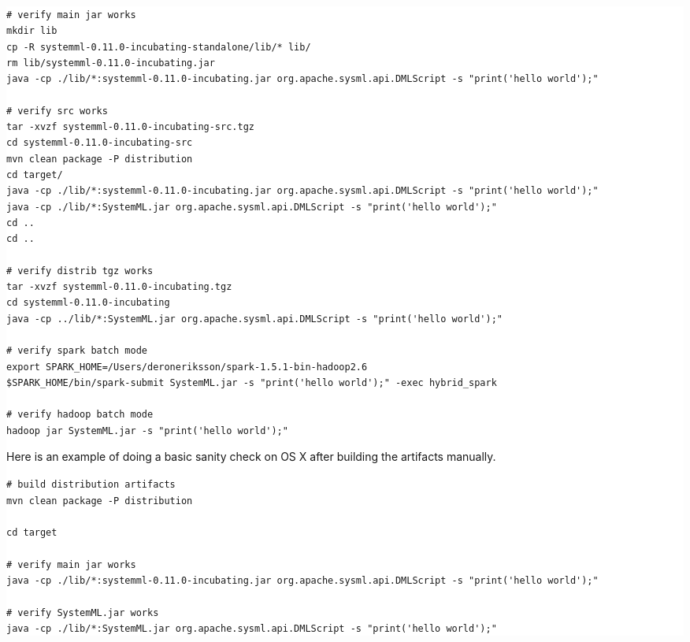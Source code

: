 	# verify main jar works
	mkdir lib
	cp -R systemml-0.11.0-incubating-standalone/lib/* lib/
	rm lib/systemml-0.11.0-incubating.jar
	java -cp ./lib/*:systemml-0.11.0-incubating.jar org.apache.sysml.api.DMLScript -s "print('hello world');"

	# verify src works
	tar -xvzf systemml-0.11.0-incubating-src.tgz
	cd systemml-0.11.0-incubating-src
	mvn clean package -P distribution
	cd target/
	java -cp ./lib/*:systemml-0.11.0-incubating.jar org.apache.sysml.api.DMLScript -s "print('hello world');"
	java -cp ./lib/*:SystemML.jar org.apache.sysml.api.DMLScript -s "print('hello world');"
	cd ..
	cd ..

	# verify distrib tgz works
	tar -xvzf systemml-0.11.0-incubating.tgz
	cd systemml-0.11.0-incubating
	java -cp ../lib/*:SystemML.jar org.apache.sysml.api.DMLScript -s "print('hello world');"

	# verify spark batch mode
	export SPARK_HOME=/Users/deroneriksson/spark-1.5.1-bin-hadoop2.6
	$SPARK_HOME/bin/spark-submit SystemML.jar -s "print('hello world');" -exec hybrid_spark

	# verify hadoop batch mode
	hadoop jar SystemML.jar -s "print('hello world');"


Here is an example of doing a basic
sanity check on OS X after building the artifacts manually.

	# build distribution artifacts
	mvn clean package -P distribution

	cd target

	# verify main jar works
	java -cp ./lib/*:systemml-0.11.0-incubating.jar org.apache.sysml.api.DMLScript -s "print('hello world');"

	# verify SystemML.jar works
	java -cp ./lib/*:SystemML.jar org.apache.sysml.api.DMLScript -s "print('hello world');"
